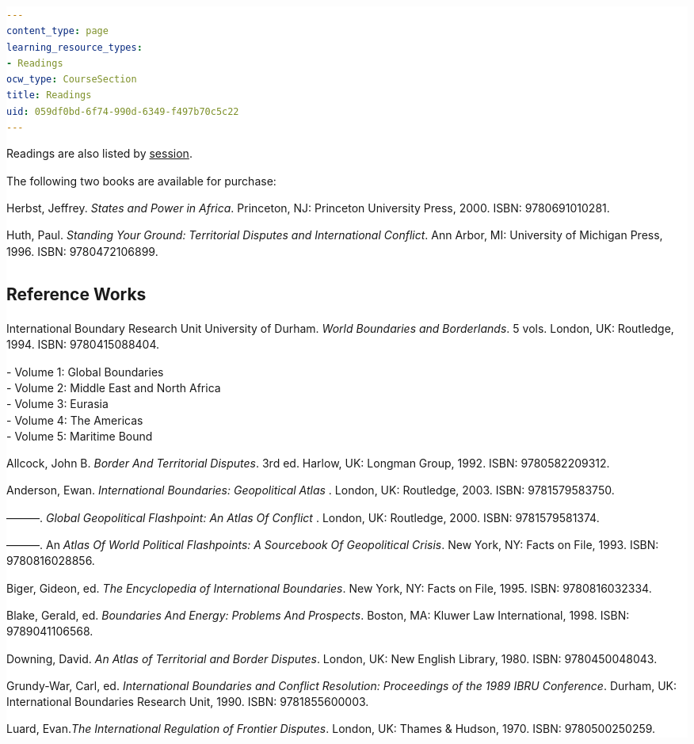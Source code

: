 ```yaml
---
content_type: page
learning_resource_types:
- Readings
ocw_type: CourseSection
title: Readings
uid: 059df0bd-6f74-990d-6349-f497b70c5c22
---
```


Readings are also listed by [session](#readings).

The following two books are available for purchase:

Herbst, Jeffrey. _States and Power in Africa_. Princeton, NJ: Princeton University Press, 2000. ISBN: 9780691010281.

Huth, Paul. _Standing Your Ground: Territorial Disputes and International Conflict_. Ann Arbor, MI: University of Michigan Press, 1996. ISBN: 9780472106899.

Reference Works
---------------

International Boundary Research Unit University of Durham. _World Boundaries and Borderlands_. 5 vols. London, UK: Routledge, 1994. ISBN: 9780415088404.

\- Volume 1: Global Boundaries  
\- Volume 2: Middle East and North Africa  
\- Volume 3: Eurasia  
\- Volume 4: The Americas  
\- Volume 5: Maritime Bound

Allcock, John B. _Border And Territorial Disputes_. 3rd ed. Harlow, UK: Longman Group, 1992. ISBN: 9780582209312.

Anderson, Ewan. _International Boundaries: Geopolitical Atlas_ . London, UK: Routledge, 2003. ISBN: 9781579583750.

———. _Global Geopolitical Flashpoint: An Atlas Of Conflict_ . London, UK: Routledge, 2000. ISBN: 9781579581374.

———. An _Atlas Of World Political Flashpoints: A Sourcebook Of Geopolitical Crisis_. New York, NY: Facts on File, 1993. ISBN: 9780816028856.

Biger, Gideon, ed. _The Encyclopedia of International Boundaries_. New York, NY: Facts on File, 1995. ISBN: 9780816032334.

Blake, Gerald, ed. _Boundaries And Energy: Problems And Prospects_. Boston, MA: Kluwer Law International, 1998. ISBN: 9789041106568.

Downing, David. _An Atlas of Territorial and Border Disputes_. London, UK: New English Library, 1980. ISBN: 9780450048043.

Grundy-War, Carl, ed. _International Boundaries and Conflict Resolution: Proceedings of the 1989 IBRU Conference_. Durham, UK: International Boundaries Research Unit, 1990. ISBN: 9781855600003.

Luard, Evan._The International Regulation of Frontier Disputes_. London, UK: Thames & Hudson, 1970. ISBN: 9780500250259.

